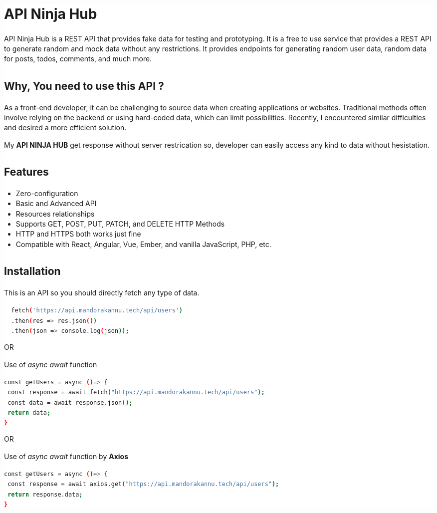 
# API Ninja Hub
API Ninja Hub is a REST API that provides fake data for testing and prototyping. It is a free to use service that provides a REST API to generate random and mock data without any restrictions. It provides endpoints for generating random user data, random data for posts, todos, comments, and much more.


## Why, You need to use this API ?

As a front-end developer, it can be challenging to source data when creating applications or websites. Traditional methods often involve relying on the backend or using hard-coded data, which can limit possibilities. Recently, I encountered similar difficulties and desired a more efficient solution.

My **API NINJA HUB** get response without server restrication so, developer can easily access any kind to data without hesistation.

## Features

- Zero-configuration
- Basic and Advanced API
- Resources relationships
- Supports GET, POST, PUT, PATCH, and DELETE HTTP Methods
- HTTP and HTTPS both works just fine
- Compatible with React, Angular, Vue, Ember, and vanilla JavaScript, PHP, etc.


## Installation

This is an API so you should directly fetch any type of data.

```bash
  fetch('https://api.mandorakannu.tech/api/users')
  .then(res => res.json())
  .then(json => console.log(json));  
```
OR

Use of *async await* function
```bash
const getUsers = async ()=> {
 const response = await fetch("https://api.mandorakannu.tech/api/users");
 const data = await response.json();
 return data;
}
```

OR

Use of *async await* function by **Axios**

```bash
const getUsers = async ()=> {
 const response = await axios.get("https://api.mandorakannu.tech/api/users");
 return response.data;
}
```
